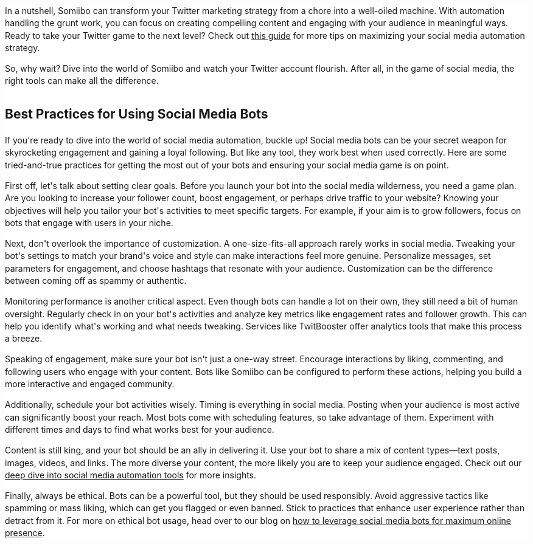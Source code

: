 In a nutshell, Somiibo can transform your Twitter marketing strategy from a chore into a well-oiled machine. With automation handling the grunt work, you can focus on creating compelling content and engaging with your audience in meaningful ways. Ready to take your Twitter game to the next level? Check out [this guide](https://twitbooster.com/blog/the-benefits-of-using-social-media-bots-for-growing-your-online-presence) for more tips on maximizing your social media automation strategy.

So, why wait? Dive into the world of Somiibo and watch your Twitter account flourish. After all, in the game of social media, the right tools can make all the difference.



## Best Practices for Using Social Media Bots

If you're ready to dive into the world of social media automation, buckle up! Social media bots can be your secret weapon for skyrocketing engagement and gaining a loyal following. But like any tool, they work best when used correctly. Here are some tried-and-true practices for getting the most out of your bots and ensuring your social media game is on point.

First off, let's talk about setting clear goals. Before you launch your bot into the social media wilderness, you need a game plan. Are you looking to increase your follower count, boost engagement, or perhaps drive traffic to your website? Knowing your objectives will help you tailor your bot's activities to meet specific targets. For example, if your aim is to grow followers, focus on bots that engage with users in your niche.

Next, don't overlook the importance of customization. A one-size-fits-all approach rarely works in social media. Tweaking your bot's settings to match your brand's voice and style can make interactions feel more genuine. Personalize messages, set parameters for engagement, and choose hashtags that resonate with your audience. Customization can be the difference between coming off as spammy or authentic.

Monitoring performance is another critical aspect. Even though bots can handle a lot on their own, they still need a bit of human oversight. Regularly check in on your bot's activities and analyze key metrics like engagement rates and follower growth. This can help you identify what's working and what needs tweaking. Services like TwitBooster offer analytics tools that make this process a breeze.

Speaking of engagement, make sure your bot isn't just a one-way street. Encourage interactions by liking, commenting, and following users who engage with your content. Bots like Somiibo can be configured to perform these actions, helping you build a more interactive and engaged community.

Additionally, schedule your bot activities wisely. Timing is everything in social media. Posting when your audience is most active can significantly boost your reach. Most bots come with scheduling features, so take advantage of them. Experiment with different times and days to find what works best for your audience.

Content is still king, and your bot should be an ally in delivering it. Use your bot to share a mix of content types—text posts, images, videos, and links. The more diverse your content, the more likely you are to keep your audience engaged. Check out our [deep dive into social media automation tools](https://twitbooster.com/blog/boost-your-online-presence-a-deep-dive-into-social-media-automation-tools) for more insights.

Finally, always be ethical. Bots can be a powerful tool, but they should be used responsibly. Avoid aggressive tactics like spamming or mass liking, which can get you flagged or even banned. Stick to practices that enhance user experience rather than detract from it. For more on ethical bot usage, head over to our blog on [how to leverage social media bots for maximum online presence](https://twitbooster.com/blog/how-to-leverage-social-media-bots-for-maximum-online-presence).
